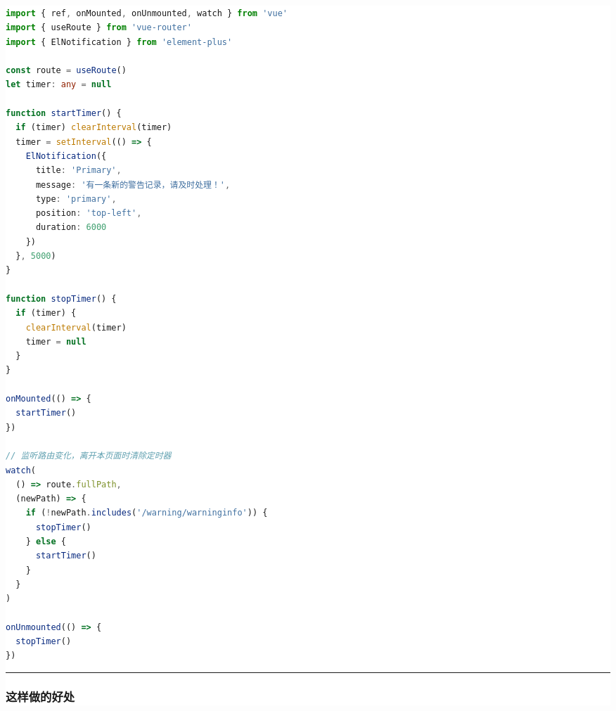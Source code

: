 ```ts
import { ref, onMounted, onUnmounted, watch } from 'vue'
import { useRoute } from 'vue-router'
import { ElNotification } from 'element-plus'

const route = useRoute()
let timer: any = null

function startTimer() {
  if (timer) clearInterval(timer)
  timer = setInterval(() => {
    ElNotification({
      title: 'Primary',
      message: '有一条新的警告记录，请及时处理！',
      type: 'primary',
      position: 'top-left',
      duration: 6000
    })
  }, 5000)
}

function stopTimer() {
  if (timer) {
    clearInterval(timer)
    timer = null
  }
}

onMounted(() => {
  startTimer()
})

// 监听路由变化，离开本页面时清除定时器
watch(
  () => route.fullPath,
  (newPath) => {
    if (!newPath.includes('/warning/warninginfo')) {
      stopTimer()
    } else {
      startTimer()
    }
  }
)

onUnmounted(() => {
  stopTimer()
})
```

---

### 这样做的好处
